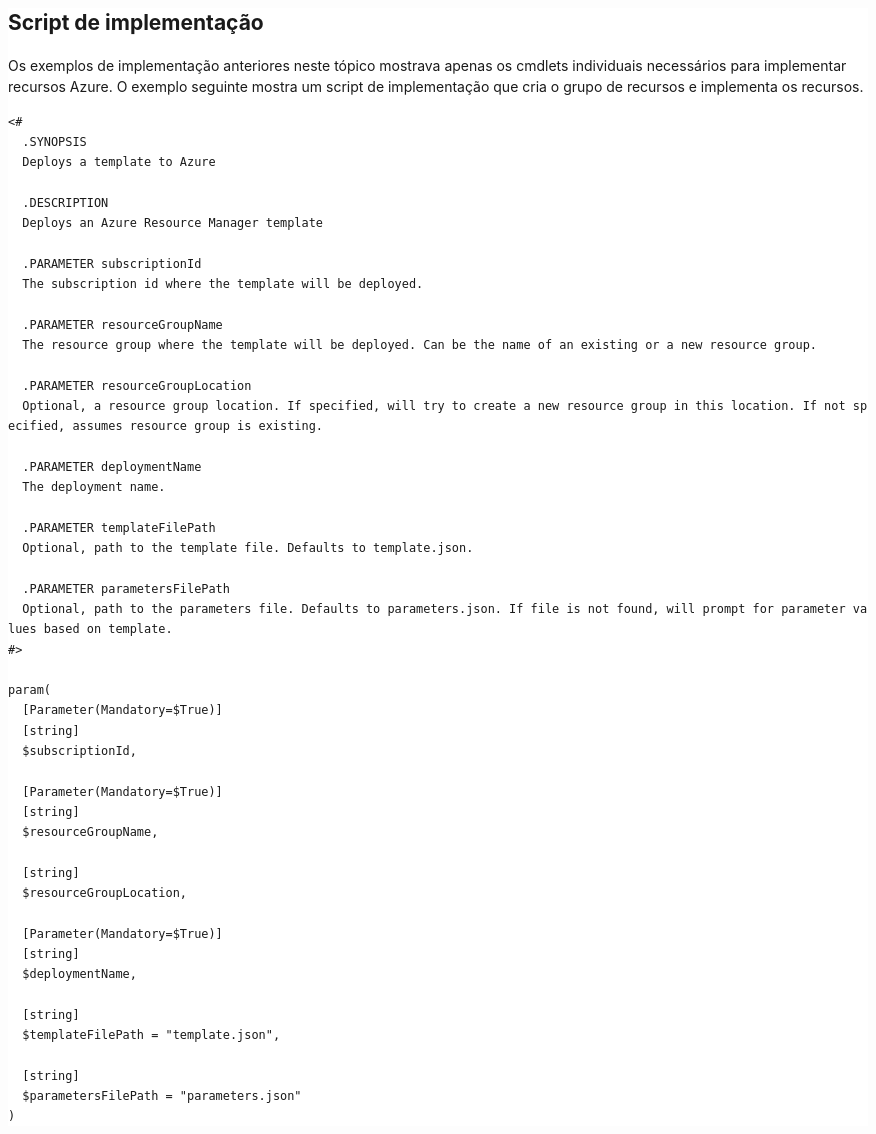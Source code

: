 ## <a name="deployment-script"></a>Script de implementação

Os exemplos de implementação anteriores neste tópico mostrava apenas os cmdlets individuais necessários para implementar recursos Azure. O exemplo seguinte mostra um script de implementação que cria o grupo de recursos e implementa os recursos.

    <#
      .SYNOPSIS
      Deploys a template to Azure
      
      .DESCRIPTION
      Deploys an Azure Resource Manager template

      .PARAMETER subscriptionId
      The subscription id where the template will be deployed.

      .PARAMETER resourceGroupName
      The resource group where the template will be deployed. Can be the name of an existing or a new resource group.

      .PARAMETER resourceGroupLocation
      Optional, a resource group location. If specified, will try to create a new resource group in this location. If not specified, assumes resource group is existing.

      .PARAMETER deploymentName
      The deployment name.

      .PARAMETER templateFilePath
      Optional, path to the template file. Defaults to template.json.

      .PARAMETER parametersFilePath
      Optional, path to the parameters file. Defaults to parameters.json. If file is not found, will prompt for parameter values based on template.
    #>

    param(
      [Parameter(Mandatory=$True)]
      [string]
      $subscriptionId,

      [Parameter(Mandatory=$True)]
      [string]
      $resourceGroupName,

      [string]
      $resourceGroupLocation,

      [Parameter(Mandatory=$True)]
      [string]
      $deploymentName,

      [string]
      $templateFilePath = "template.json",

      [string]
      $parametersFilePath = "parameters.json"
    )
